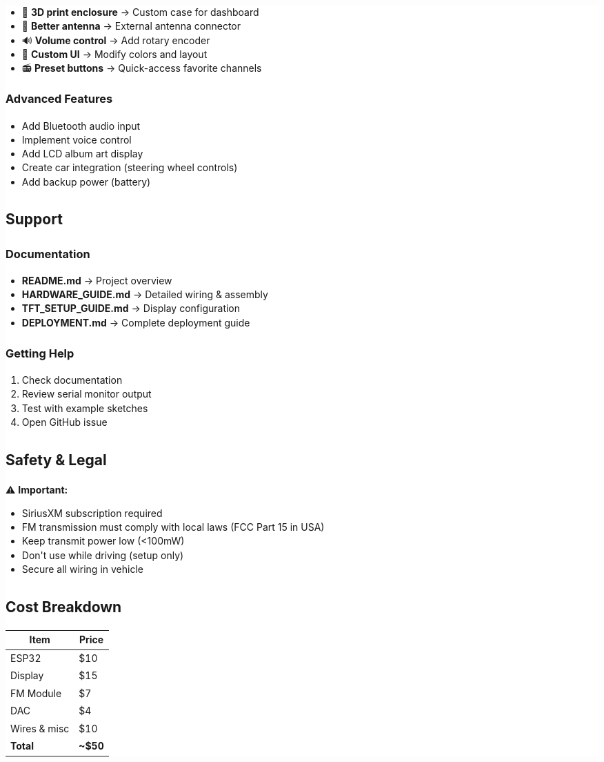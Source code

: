 - 🎨 **3D print enclosure** → Custom case for dashboard
- 📡 **Better antenna** → External antenna connector
- 🔊 **Volume control** → Add rotary encoder
- 🌈 **Custom UI** → Modify colors and layout
- 📻 **Preset buttons** → Quick-access favorite channels

### Advanced Features

- Add Bluetooth audio input
- Implement voice control
- Add LCD album art display
- Create car integration (steering wheel controls)
- Add backup power (battery)

## Support

### Documentation
- **README.md** → Project overview
- **HARDWARE_GUIDE.md** → Detailed wiring & assembly
- **TFT_SETUP_GUIDE.md** → Display configuration
- **DEPLOYMENT.md** → Complete deployment guide

### Getting Help
1. Check documentation
2. Review serial monitor output
3. Test with example sketches
4. Open GitHub issue

## Safety & Legal

⚠️ **Important:**
- SiriusXM subscription required
- FM transmission must comply with local laws (FCC Part 15 in USA)
- Keep transmit power low (<100mW)
- Don't use while driving (setup only)
- Secure all wiring in vehicle

## Cost Breakdown

| Item | Price |
|------|-------|
| ESP32 | $10 |
| Display | $15 |
| FM Module | $7 |
| DAC | $4 |
| Wires & misc | $10 |
| **Total** | **~$50** |
